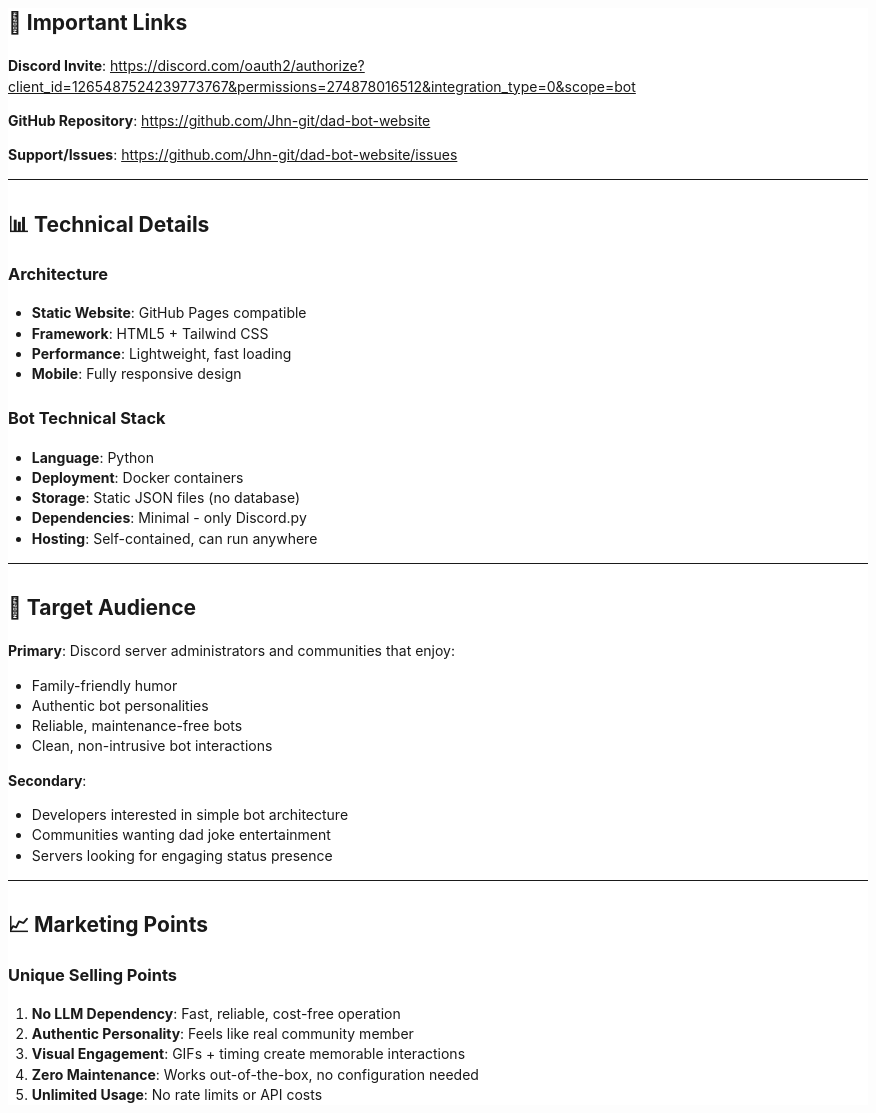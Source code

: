 
## 🔗 Important Links

**Discord Invite**: https://discord.com/oauth2/authorize?client_id=1265487524239773767&permissions=274878016512&integration_type=0&scope=bot

**GitHub Repository**: https://github.com/Jhn-git/dad-bot-website

**Support/Issues**: https://github.com/Jhn-git/dad-bot-website/issues

---

## 📊 Technical Details

### Architecture
- **Static Website**: GitHub Pages compatible
- **Framework**: HTML5 + Tailwind CSS
- **Performance**: Lightweight, fast loading
- **Mobile**: Fully responsive design

### Bot Technical Stack
- **Language**: Python
- **Deployment**: Docker containers
- **Storage**: Static JSON files (no database)
- **Dependencies**: Minimal - only Discord.py
- **Hosting**: Self-contained, can run anywhere

---

## 🎯 Target Audience

**Primary**: Discord server administrators and communities that enjoy:
- Family-friendly humor
- Authentic bot personalities
- Reliable, maintenance-free bots
- Clean, non-intrusive bot interactions

**Secondary**: 
- Developers interested in simple bot architecture
- Communities wanting dad joke entertainment
- Servers looking for engaging status presence

---

## 📈 Marketing Points

### Unique Selling Points
1. **No LLM Dependency**: Fast, reliable, cost-free operation
2. **Authentic Personality**: Feels like real community member
3. **Visual Engagement**: GIFs + timing create memorable interactions
4. **Zero Maintenance**: Works out-of-the-box, no configuration needed
5. **Unlimited Usage**: No rate limits or API costs
